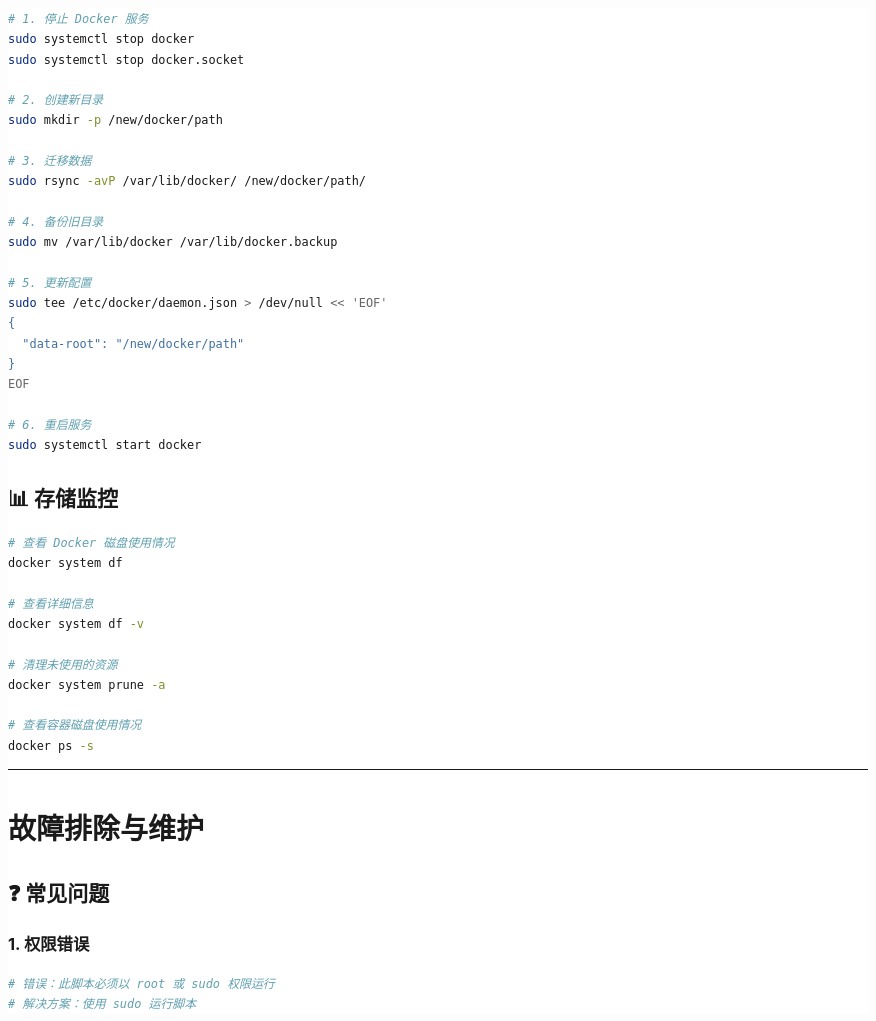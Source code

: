 ```bash
# 1. 停止 Docker 服务
sudo systemctl stop docker
sudo systemctl stop docker.socket

# 2. 创建新目录
sudo mkdir -p /new/docker/path

# 3. 迁移数据
sudo rsync -avP /var/lib/docker/ /new/docker/path/

# 4. 备份旧目录
sudo mv /var/lib/docker /var/lib/docker.backup

# 5. 更新配置
sudo tee /etc/docker/daemon.json > /dev/null << 'EOF'
{
  "data-root": "/new/docker/path"
}
EOF

# 6. 重启服务
sudo systemctl start docker
```

## 📊 存储监控

```bash
# 查看 Docker 磁盘使用情况
docker system df

# 查看详细信息
docker system df -v

# 清理未使用的资源
docker system prune -a

# 查看容器磁盘使用情况
docker ps -s
```

---

# 故障排除与维护

## ❓ 常见问题

### 1. 权限错误
```bash
# 错误：此脚本必须以 root 或 sudo 权限运行
# 解决方案：使用 sudo 运行脚本
```
